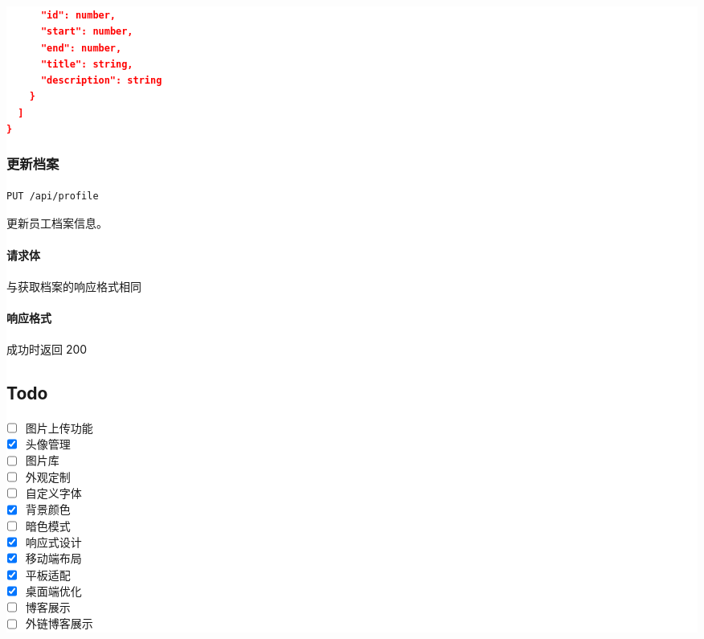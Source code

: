```json
      "id": number,
      "start": number,
      "end": number,
      "title": string,
      "description": string
    }
  ]
}
```

### 更新档案

```http
PUT /api/profile
```

更新员工档案信息。

#### 请求体

与获取档案的响应格式相同

#### 响应格式

成功时返回 200

## Todo

- [ ]  图片上传功能
  - [X]  头像管理
  - [ ]  图片库
- [ ]  外观定制
  - [ ]  自定义字体
  - [X]  背景颜色
  - [ ]  暗色模式
- [X]  响应式设计
  - [X]  移动端布局
  - [X]  平板适配
  - [X]  桌面端优化
- [ ]  博客展示
  - [ ]  外链博客展示